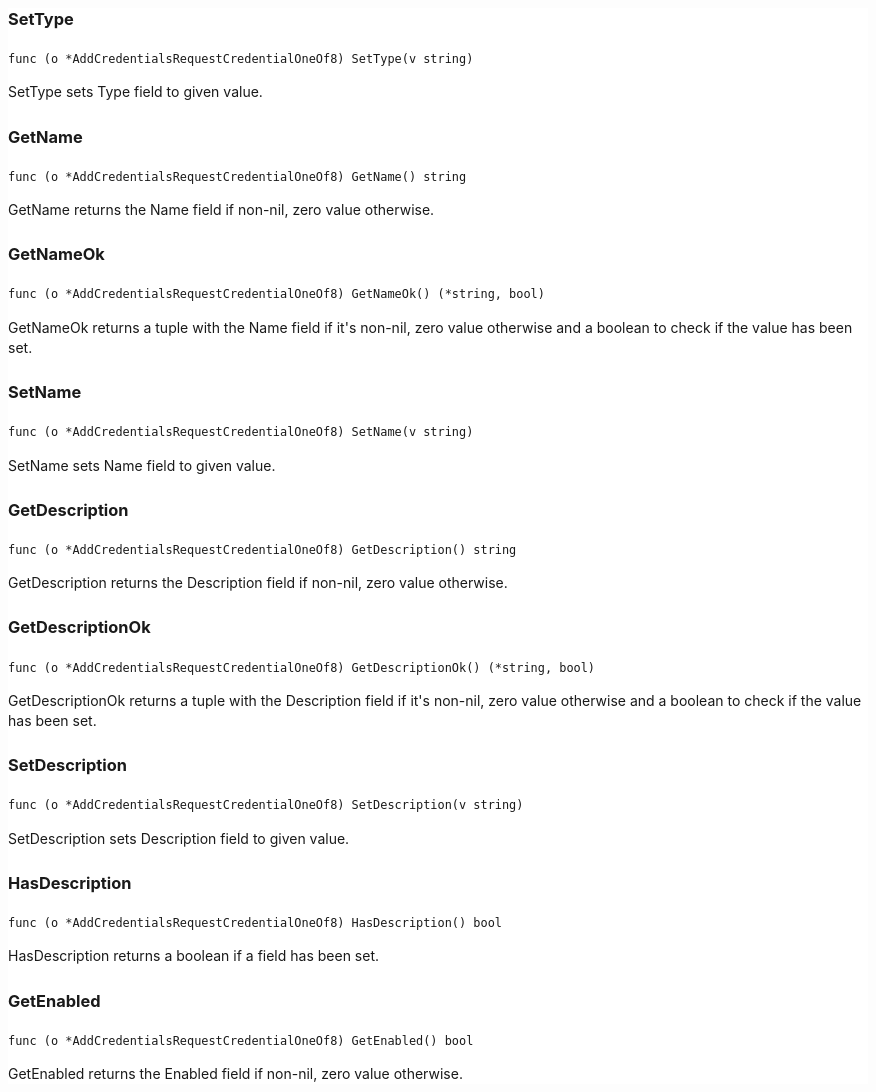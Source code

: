 ### SetType

`func (o *AddCredentialsRequestCredentialOneOf8) SetType(v string)`

SetType sets Type field to given value.


### GetName

`func (o *AddCredentialsRequestCredentialOneOf8) GetName() string`

GetName returns the Name field if non-nil, zero value otherwise.

### GetNameOk

`func (o *AddCredentialsRequestCredentialOneOf8) GetNameOk() (*string, bool)`

GetNameOk returns a tuple with the Name field if it's non-nil, zero value otherwise
and a boolean to check if the value has been set.

### SetName

`func (o *AddCredentialsRequestCredentialOneOf8) SetName(v string)`

SetName sets Name field to given value.


### GetDescription

`func (o *AddCredentialsRequestCredentialOneOf8) GetDescription() string`

GetDescription returns the Description field if non-nil, zero value otherwise.

### GetDescriptionOk

`func (o *AddCredentialsRequestCredentialOneOf8) GetDescriptionOk() (*string, bool)`

GetDescriptionOk returns a tuple with the Description field if it's non-nil, zero value otherwise
and a boolean to check if the value has been set.

### SetDescription

`func (o *AddCredentialsRequestCredentialOneOf8) SetDescription(v string)`

SetDescription sets Description field to given value.

### HasDescription

`func (o *AddCredentialsRequestCredentialOneOf8) HasDescription() bool`

HasDescription returns a boolean if a field has been set.

### GetEnabled

`func (o *AddCredentialsRequestCredentialOneOf8) GetEnabled() bool`

GetEnabled returns the Enabled field if non-nil, zero value otherwise.
